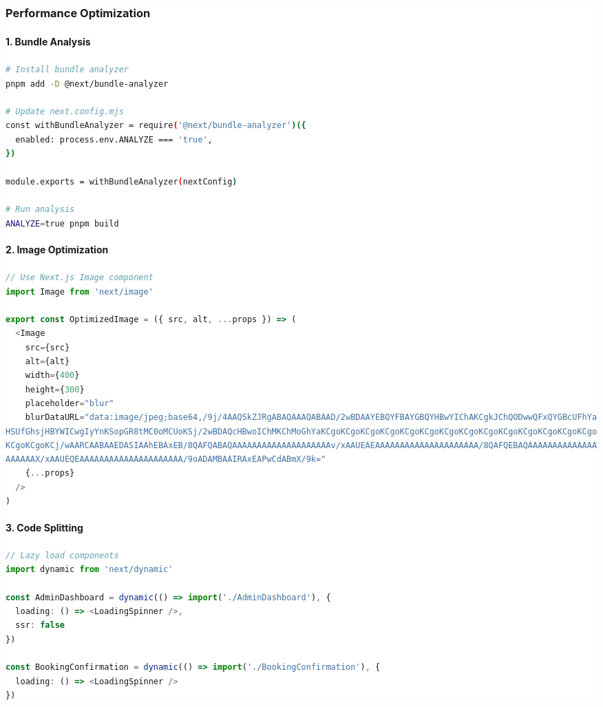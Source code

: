 ### Performance Optimization

#### 1. Bundle Analysis
```bash
# Install bundle analyzer
pnpm add -D @next/bundle-analyzer

# Update next.config.mjs
const withBundleAnalyzer = require('@next/bundle-analyzer')({
  enabled: process.env.ANALYZE === 'true',
})

module.exports = withBundleAnalyzer(nextConfig)

# Run analysis
ANALYZE=true pnpm build
```

#### 2. Image Optimization
```typescript
// Use Next.js Image component
import Image from 'next/image'

export const OptimizedImage = ({ src, alt, ...props }) => (
  <Image
    src={src}
    alt={alt}
    width={400}
    height={300}
    placeholder="blur"
    blurDataURL="data:image/jpeg;base64,/9j/4AAQSkZJRgABAQAAAQABAAD/2wBDAAYEBQYFBAYGBQYHBwYIChAKCgkJChQODwwQFxQYGBcUFhYaHSUfGhsjHBYWICwgIyYnKSopGR8tMC0oMCUoKSj/2wBDAQcHBwoIChMKChMoGhYaKCgoKCgoKCgoKCgoKCgoKCgoKCgoKCgoKCgoKCgoKCgoKCgoKCgoKCgoKCgoKCgoKCj/wAARCAABAAEDASIAAhEBAxEB/8QAFQABAQAAAAAAAAAAAAAAAAAAAAv/xAAUEAEAAAAAAAAAAAAAAAAAAAAA/8QAFQEBAQAAAAAAAAAAAAAAAAAAAAX/xAAUEQEAAAAAAAAAAAAAAAAAAAAA/9oADAMBAAIRAxEAPwCdABmX/9k="
    {...props}
  />
)
```

#### 3. Code Splitting
```typescript
// Lazy load components
import dynamic from 'next/dynamic'

const AdminDashboard = dynamic(() => import('./AdminDashboard'), {
  loading: () => <LoadingSpinner />,
  ssr: false
})

const BookingConfirmation = dynamic(() => import('./BookingConfirmation'), {
  loading: () => <LoadingSpinner />
})
```
